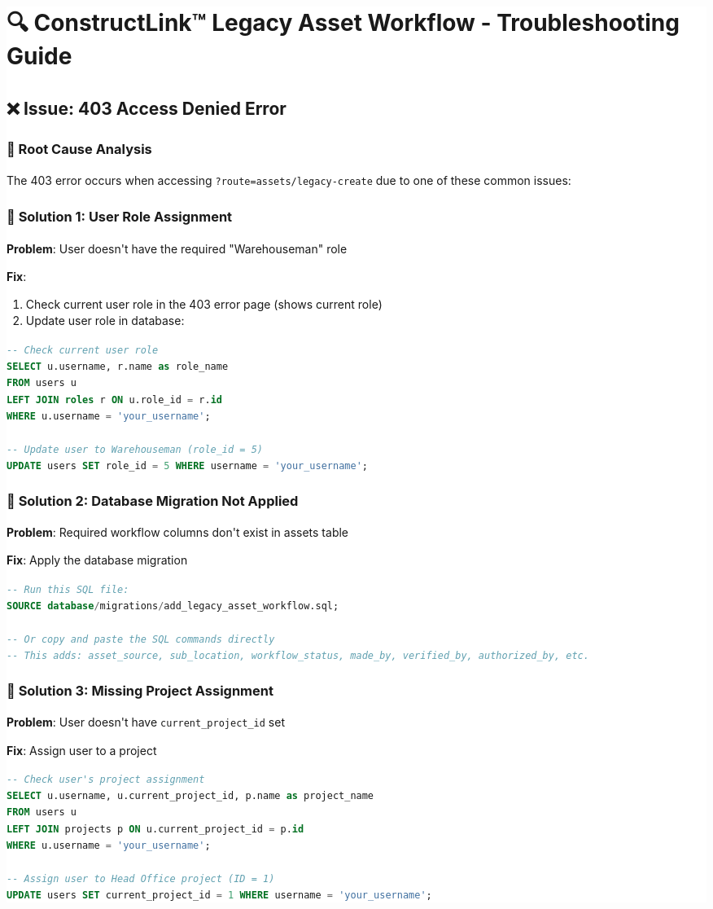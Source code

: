 # 🔍 ConstructLink™ Legacy Asset Workflow - Troubleshooting Guide

## ❌ Issue: 403 Access Denied Error

### 🎯 Root Cause Analysis
The 403 error occurs when accessing `?route=assets/legacy-create` due to one of these common issues:

### 🔧 **Solution 1: User Role Assignment**
**Problem**: User doesn't have the required "Warehouseman" role

**Fix**: 
1. Check current user role in the 403 error page (shows current role)
2. Update user role in database:
```sql
-- Check current user role
SELECT u.username, r.name as role_name 
FROM users u 
LEFT JOIN roles r ON u.role_id = r.id 
WHERE u.username = 'your_username';

-- Update user to Warehouseman (role_id = 5)
UPDATE users SET role_id = 5 WHERE username = 'your_username';
```

### 🔧 **Solution 2: Database Migration Not Applied**
**Problem**: Required workflow columns don't exist in assets table

**Fix**: Apply the database migration
```sql
-- Run this SQL file:
SOURCE database/migrations/add_legacy_asset_workflow.sql;

-- Or copy and paste the SQL commands directly
-- This adds: asset_source, sub_location, workflow_status, made_by, verified_by, authorized_by, etc.
```

### 🔧 **Solution 3: Missing Project Assignment**
**Problem**: User doesn't have `current_project_id` set

**Fix**: Assign user to a project
```sql
-- Check user's project assignment
SELECT u.username, u.current_project_id, p.name as project_name
FROM users u 
LEFT JOIN projects p ON u.current_project_id = p.id
WHERE u.username = 'your_username';

-- Assign user to Head Office project (ID = 1)
UPDATE users SET current_project_id = 1 WHERE username = 'your_username';
```
